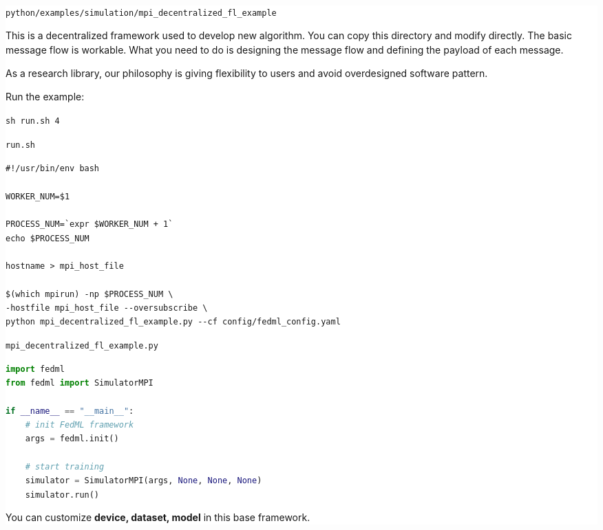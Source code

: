 `python/examples/simulation/mpi_decentralized_fl_example`

This is a decentralized framework used to develop new algorithm.
You can copy this directory and modify directly. The basic message flow is workable. 
What you need to do is designing the message flow and defining the payload of each message.

As a research library, our philosophy is giving flexibility to users and avoid overdesigned software pattern. 

Run the example:

```shell
sh run.sh 4
```

`run.sh`

```shell
#!/usr/bin/env bash

WORKER_NUM=$1

PROCESS_NUM=`expr $WORKER_NUM + 1`
echo $PROCESS_NUM

hostname > mpi_host_file

$(which mpirun) -np $PROCESS_NUM \
-hostfile mpi_host_file --oversubscribe \
python mpi_decentralized_fl_example.py --cf config/fedml_config.yaml
```

`mpi_decentralized_fl_example.py` 

```python
import fedml
from fedml import SimulatorMPI

if __name__ == "__main__":
    # init FedML framework
    args = fedml.init()

    # start training
    simulator = SimulatorMPI(args, None, None, None)
    simulator.run()
```

You can customize **device, dataset, model** in this base framework.

